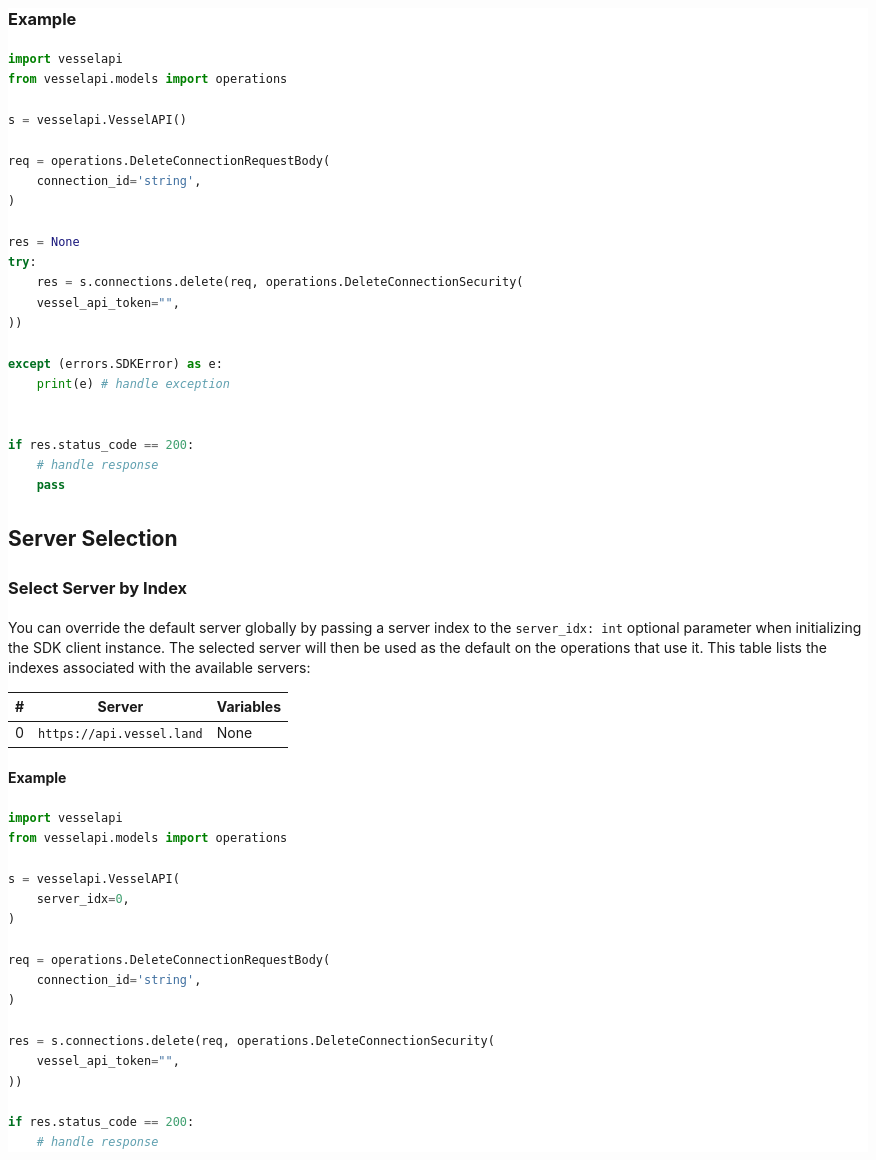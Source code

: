 ### Example

```python
import vesselapi
from vesselapi.models import operations

s = vesselapi.VesselAPI()

req = operations.DeleteConnectionRequestBody(
    connection_id='string',
)

res = None
try:
    res = s.connections.delete(req, operations.DeleteConnectionSecurity(
    vessel_api_token="",
))

except (errors.SDKError) as e:
    print(e) # handle exception


if res.status_code == 200:
    # handle response
    pass
```





## Server Selection

### Select Server by Index

You can override the default server globally by passing a server index to the `server_idx: int` optional parameter when initializing the SDK client instance. The selected server will then be used as the default on the operations that use it. This table lists the indexes associated with the available servers:

| # | Server | Variables |
| - | ------ | --------- |
| 0 | `https://api.vessel.land` | None |

#### Example

```python
import vesselapi
from vesselapi.models import operations

s = vesselapi.VesselAPI(
    server_idx=0,
)

req = operations.DeleteConnectionRequestBody(
    connection_id='string',
)

res = s.connections.delete(req, operations.DeleteConnectionSecurity(
    vessel_api_token="",
))

if res.status_code == 200:
    # handle response
```